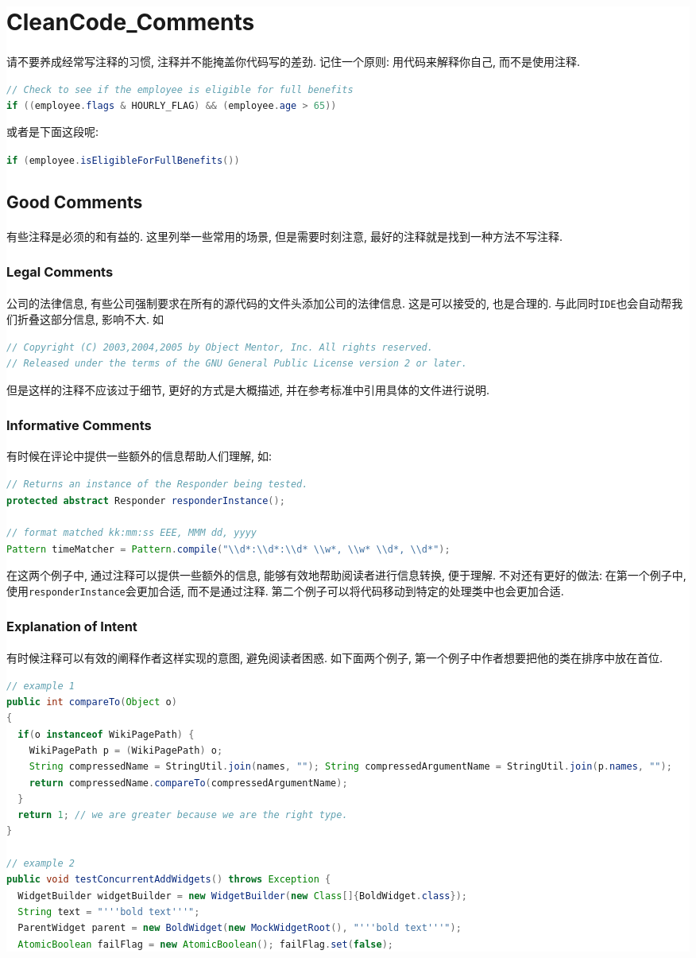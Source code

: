 # CleanCode_Comments

请不要养成经常写注释的习惯, 注释并不能掩盖你代码写的差劲. 记住一个原则: 用代码来解释你自己, 而不是使用注释.

```java
// Check to see if the employee is eligible for full benefits 
if ((employee.flags & HOURLY_FLAG) && (employee.age > 65))
```

或者是下面这段呢:

```java
if (employee.isEligibleForFullBenefits())
```

## Good Comments

有些注释是必须的和有益的. 这里列举一些常用的场景, 但是需要时刻注意, 最好的注释就是找到一种方法不写注释.

### Legal Comments

公司的法律信息, 有些公司强制要求在所有的源代码的文件头添加公司的法律信息. 这是可以接受的, 也是合理的. 与此同时`IDE`也会自动帮我们折叠这部分信息, 影响不大. 如

```java
// Copyright (C) 2003,2004,2005 by Object Mentor, Inc. All rights reserved.
// Released under the terms of the GNU General Public License version 2 or later.
```

但是这样的注释不应该过于细节, 更好的方式是大概描述, 并在参考标准中引用具体的文件进行说明.

### Informative Comments

有时候在评论中提供一些额外的信息帮助人们理解, 如:

```java
// Returns an instance of the Responder being tested.
protected abstract Responder responderInstance();

// format matched kk:mm:ss EEE, MMM dd, yyyy
Pattern timeMatcher = Pattern.compile("\\d*:\\d*:\\d* \\w*, \\w* \\d*, \\d*");
```

在这两个例子中, 通过注释可以提供一些额外的信息, 能够有效地帮助阅读者进行信息转换, 便于理解. 不对还有更好的做法: 在第一个例子中, 使用`responderInstance`会更加合适, 而不是通过注释. 第二个例子可以将代码移动到特定的处理类中也会更加合适.

### Explanation of Intent

有时候注释可以有效的阐释作者这样实现的意图, 避免阅读者困惑. 如下面两个例子, 第一个例子中作者想要把他的类在排序中放在首位.

```java
// example 1
public int compareTo(Object o)
{
  if(o instanceof WikiPagePath) {
    WikiPagePath p = (WikiPagePath) o;
    String compressedName = StringUtil.join(names, ""); String compressedArgumentName = StringUtil.join(p.names, "");
    return compressedName.compareTo(compressedArgumentName);
  }
  return 1; // we are greater because we are the right type.
}

// example 2
public void testConcurrentAddWidgets() throws Exception {
  WidgetBuilder widgetBuilder = new WidgetBuilder(new Class[]{BoldWidget.class});
  String text = "'''bold text'''";
  ParentWidget parent = new BoldWidget(new MockWidgetRoot(), "'''bold text'''");
  AtomicBoolean failFlag = new AtomicBoolean(); failFlag.set(false);
```